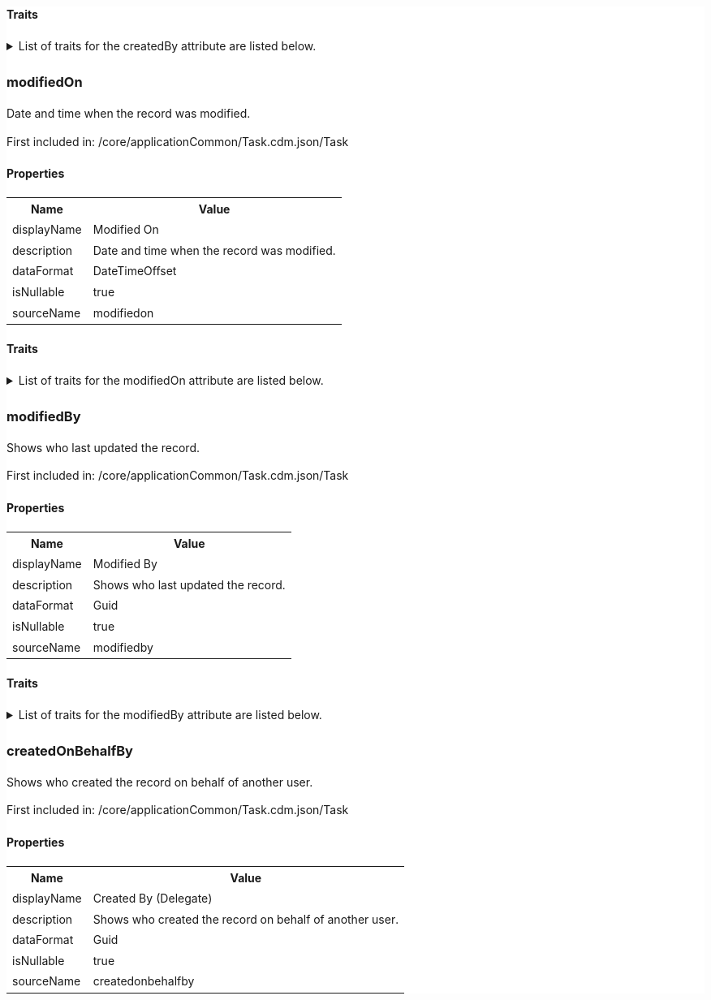 #### Traits

<details><summary>List of traits for the createdBy attribute are listed below.</summary></details>

### <a name="modifiedOn">modifiedOn</a>

Date and time when the record was modified.

First included in: /core/applicationCommon/Task.cdm.json/Task

#### Properties

<table><tr><th>Name</th><th>Value</th></tr>
<tr><td>displayName</td><td>Modified On</td></tr>
<tr><td>description</td><td>Date and time when the record was modified.</td></tr>
<tr><td>dataFormat</td><td>DateTimeOffset</td></tr>
<tr><td>isNullable</td><td>true</td></tr>
<tr><td>sourceName</td><td>modifiedon</td></tr>
</table>

#### Traits

<details><summary>List of traits for the modifiedOn attribute are listed below.</summary></details>

### <a name="modifiedBy">modifiedBy</a>

Shows who last updated the record.

First included in: /core/applicationCommon/Task.cdm.json/Task

#### Properties

<table><tr><th>Name</th><th>Value</th></tr>
<tr><td>displayName</td><td>Modified By</td></tr>
<tr><td>description</td><td>Shows who last updated the record.</td></tr>
<tr><td>dataFormat</td><td>Guid</td></tr>
<tr><td>isNullable</td><td>true</td></tr>
<tr><td>sourceName</td><td>modifiedby</td></tr>
</table>

#### Traits

<details><summary>List of traits for the modifiedBy attribute are listed below.</summary></details>

### <a name="createdOnBehalfBy">createdOnBehalfBy</a>

Shows who created the record on behalf of another user.

First included in: /core/applicationCommon/Task.cdm.json/Task

#### Properties

<table><tr><th>Name</th><th>Value</th></tr>
<tr><td>displayName</td><td>Created By (Delegate)</td></tr>
<tr><td>description</td><td>Shows who created the record on behalf of another user.</td></tr>
<tr><td>dataFormat</td><td>Guid</td></tr>
<tr><td>isNullable</td><td>true</td></tr>
<tr><td>sourceName</td><td>createdonbehalfby</td></tr>
</table>
